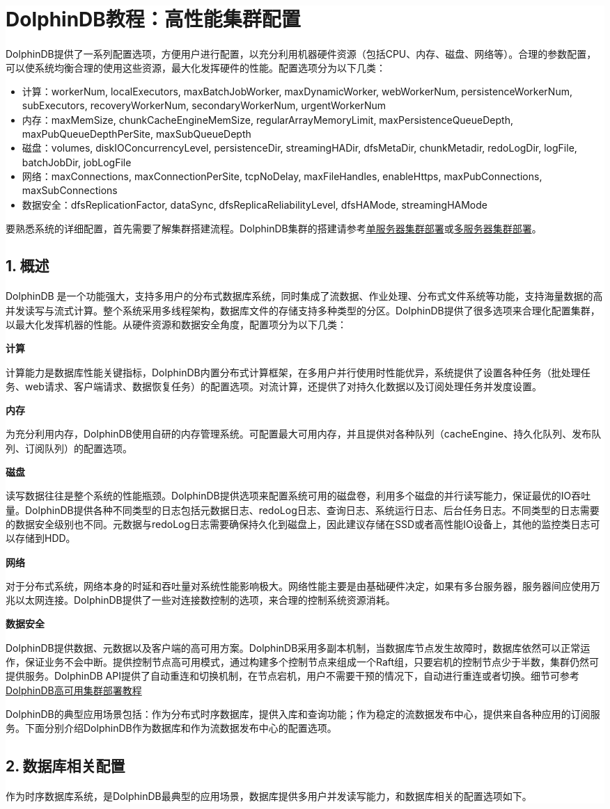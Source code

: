 # DolphinDB教程：高性能集群配置

DolphinDB提供了一系列配置选项，方便用户进行配置，以充分利用机器硬件资源（包括CPU、内存、磁盘、网络等）。合理的参数配置，可以使系统均衡合理的使用这些资源，最大化发挥硬件的性能。配置选项分为以下几类：
- 计算：workerNum, localExecutors, maxBatchJobWorker, maxDynamicWorker, webWorkerNum, persistenceWorkerNum, subExecutors, recoveryWorkerNum, secondaryWorkerNum, urgentWorkerNum
- 内存：maxMemSize, chunkCacheEngineMemSize, regularArrayMemoryLimit, maxPersistenceQueueDepth, maxPubQueueDepthPerSite, maxSubQueueDepth
- 磁盘：volumes, diskIOConcurrencyLevel, persistenceDir, streamingHADir, dfsMetaDir, chunkMetadir, redoLogDir, logFile, batchJobDir, jobLogFile
- 网络：maxConnections, maxConnectionPerSite, tcpNoDelay, maxFileHandles, enableHttps, maxPubConnections, maxSubConnections
- 数据安全：dfsReplicationFactor, dataSync, dfsReplicaReliabilityLevel, dfsHAMode, streamingHAMode

要熟悉系统的详细配置，首先需要了解集群搭建流程。DolphinDB集群的搭建请参考[单服务器集群部署](https://github.com/dolphindb/Tutorials_CN/blob/master/single_machine_cluster_deploy.md)或[多服务器集群部署](https://github.com/dolphindb/Tutorials_EN/blob/master/single_machine_cluster_deploy.md)。

## 1. 概述

DolphinDB 是一个功能强大，支持多用户的分布式数据库系统，同时集成了流数据、作业处理、分布式文件系统等功能，支持海量数据的高并发读写与流式计算。整个系统采用多线程架构，数据库文件的存储支持多种类型的分区。DolphinDB提供了很多选项来合理化配置集群，以最大化发挥机器的性能。从硬件资源和数据安全角度，配置项分为以下几类：

__计算__  

计算能力是数据库性能关键指标，DolphinDB内置分布式计算框架，在多用户并行使用时性能优异，系统提供了设置各种任务（批处理任务、web请求、客户端请求、数据恢复任务）的配置选项。对流计算，还提供了对持久化数据以及订阅处理任务并发度设置。

__内存__  

为充分利用内存，DolphinDB使用自研的内存管理系统。可配置最大可用内存，并且提供对各种队列（cacheEngine、持久化队列、发布队列、订阅队列）的配置选项。

__磁盘__  

读写数据往往是整个系统的性能瓶颈。DolphinDB提供选项来配置系统可用的磁盘卷，利用多个磁盘的并行读写能力，保证最优的IO吞吐量。DolphinDB提供各种不同类型的日志包括元数据日志、redoLog日志、查询日志、系统运行日志、后台任务日志。不同类型的日志需要的数据安全级别也不同。元数据与redoLog日志需要确保持久化到磁盘上，因此建议存储在SSD或者高性能IO设备上，其他的监控类日志可以存储到HDD。

__网络__  

对于分布式系统，网络本身的时延和吞吐量对系统性能影响极大。网络性能主要是由基础硬件决定，如果有多台服务器，服务器间应使用万兆以太网连接。DolphinDB提供了一些对连接数控制的选项，来合理的控制系统资源消耗。

__数据安全__ 

DolphinDB提供数据、元数据以及客户端的高可用方案。DolphinDB采用多副本机制，当数据库节点发生故障时，数据库依然可以正常运作，保证业务不会中断。提供控制节点高可用模式，通过构建多个控制节点来组成一个Raft组，只要宕机的控制节点少于半数，集群仍然可提供服务。DolphinDB API提供了自动重连和切换机制，在节点宕机，用户不需要干预的情况下，自动进行重连或者切换。细节可参考[DolphinDB高可用集群部署教程](https://github.com/dolphindb/Tutorials_CN/blob/master/ha_cluster_deployment.md)

DolphinDB的典型应用场景包括：作为分布式时序数据库，提供入库和查询功能；作为稳定的流数据发布中心，提供来自各种应用的订阅服务。下面分别介绍DolphinDB作为数据库和作为流数据发布中心的配置选项。

## 2. 数据库相关配置

作为时序数据库系统，是DolphinDB最典型的应用场景，数据库提供多用户并发读写能力，和数据库相关的配置选项如下。
